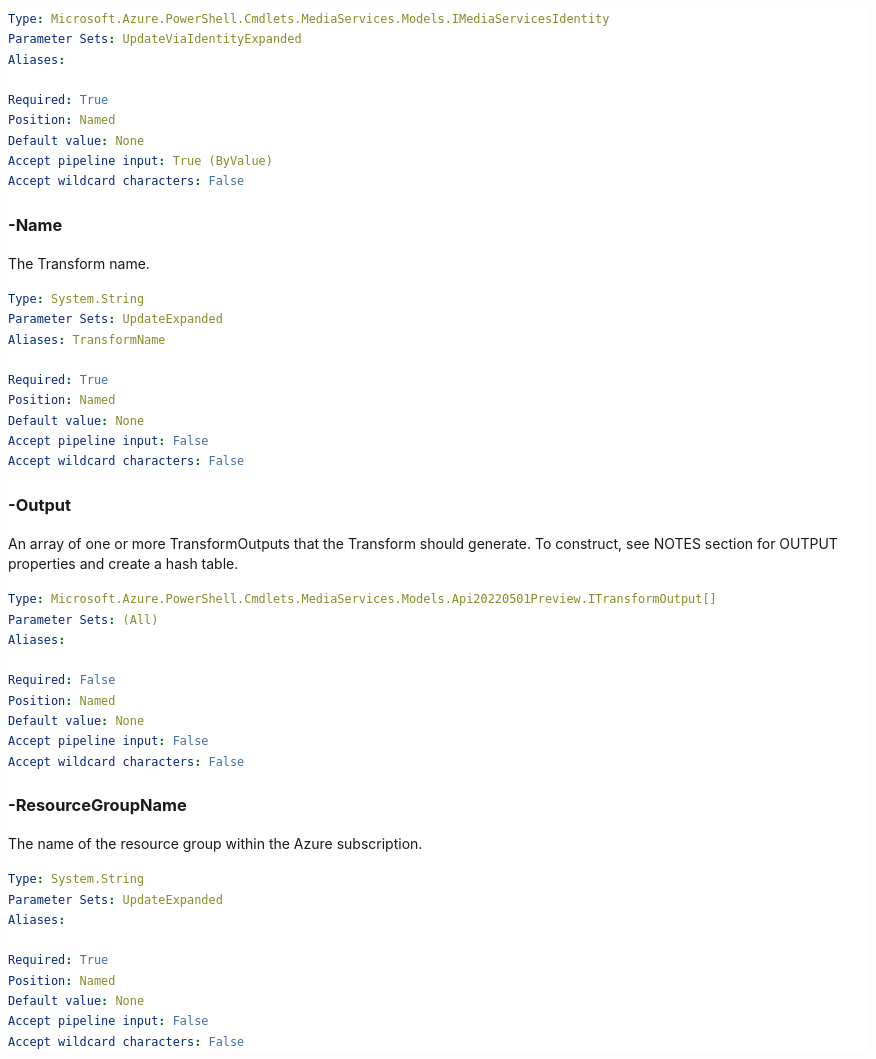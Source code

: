 ```yaml
Type: Microsoft.Azure.PowerShell.Cmdlets.MediaServices.Models.IMediaServicesIdentity
Parameter Sets: UpdateViaIdentityExpanded
Aliases:

Required: True
Position: Named
Default value: None
Accept pipeline input: True (ByValue)
Accept wildcard characters: False
```

### -Name
The Transform name.

```yaml
Type: System.String
Parameter Sets: UpdateExpanded
Aliases: TransformName

Required: True
Position: Named
Default value: None
Accept pipeline input: False
Accept wildcard characters: False
```

### -Output
An array of one or more TransformOutputs that the Transform should generate.
To construct, see NOTES section for OUTPUT properties and create a hash table.

```yaml
Type: Microsoft.Azure.PowerShell.Cmdlets.MediaServices.Models.Api20220501Preview.ITransformOutput[]
Parameter Sets: (All)
Aliases:

Required: False
Position: Named
Default value: None
Accept pipeline input: False
Accept wildcard characters: False
```

### -ResourceGroupName
The name of the resource group within the Azure subscription.

```yaml
Type: System.String
Parameter Sets: UpdateExpanded
Aliases:

Required: True
Position: Named
Default value: None
Accept pipeline input: False
Accept wildcard characters: False
```
